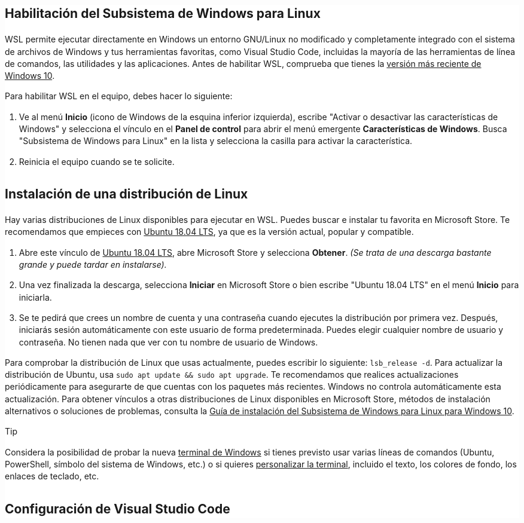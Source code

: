## <a name="enable-windows-subsystem-for-linux"></a>Habilitación del Subsistema de Windows para Linux

WSL permite ejecutar directamente en Windows un entorno GNU/Linux no modificado y completamente integrado con el sistema de archivos de Windows y tus herramientas favoritas, como Visual Studio Code, incluidas la mayoría de las herramientas de línea de comandos, las utilidades y las aplicaciones. Antes de habilitar WSL, comprueba que tienes la [versión más reciente de Windows 10](https://www.microsoft.com/software-download/windows10).

Para habilitar WSL en el equipo, debes hacer lo siguiente:

1. Ve al menú **Inicio** (icono de Windows de la esquina inferior izquierda), escribe "Activar o desactivar las características de Windows" y selecciona el vínculo en el **Panel de control** para abrir el menú emergente **Características de Windows**. Busca "Subsistema de Windows para Linux" en la lista y selecciona la casilla para activar la característica.

2. Reinicia el equipo cuando se te solicite.

## <a name="install-a-linux-distribution"></a>Instalación de una distribución de Linux

Hay varias distribuciones de Linux disponibles para ejecutar en WSL. Puedes buscar e instalar tu favorita en Microsoft Store. Te recomendamos que empieces con [Ubuntu 18.04 LTS](https://www.microsoft.com/store/productId/9N9TNGVNDL3Q), ya que es la versión actual, popular y compatible.

1. Abre este vínculo de [Ubuntu 18.04 LTS](https://www.microsoft.com/store/productId/9N9TNGVNDL3Q), abre Microsoft Store y selecciona **Obtener**. *(Se trata de una descarga bastante grande y puede tardar en instalarse).*

2. Una vez finalizada la descarga, selecciona **Iniciar** en Microsoft Store o bien escribe "Ubuntu 18.04 LTS" en el menú **Inicio** para iniciarla.

3. Se te pedirá que crees un nombre de cuenta y una contraseña cuando ejecutes la distribución por primera vez. Después, iniciarás sesión automáticamente con este usuario de forma predeterminada. Puedes elegir cualquier nombre de usuario y contraseña. No tienen nada que ver con tu nombre de usuario de Windows.

Para comprobar la distribución de Linux que usas actualmente, puedes escribir lo siguiente: `lsb_release -d`. Para actualizar la distribución de Ubuntu, usa `sudo apt update && sudo apt upgrade`. Te recomendamos que realices actualizaciones periódicamente para asegurarte de que cuentas con los paquetes más recientes. Windows no controla automáticamente esta actualización. Para obtener vínculos a otras distribuciones de Linux disponibles en Microsoft Store, métodos de instalación alternativos o soluciones de problemas, consulta la [Guía de instalación del Subsistema de Windows para Linux para Windows 10](https://docs.microsoft.com/windows/wsl/install-win10).

> [!TIP]
> Considera la posibilidad de probar la nueva [terminal de Windows](https://github.com/microsoft/terminal/blob/master/doc/user-docs/index.md) si tienes previsto usar varias líneas de comandos (Ubuntu, PowerShell, símbolo del sistema de Windows, etc.) o si quieres [personalizar la terminal](https://github.com/microsoft/terminal/blob/master/doc/user-docs/UsingJsonSettings.md), incluido el texto, los colores de fondo, los enlaces de teclado, etc.

## <a name="set-up-visual-studio-code"></a>Configuración de Visual Studio Code
